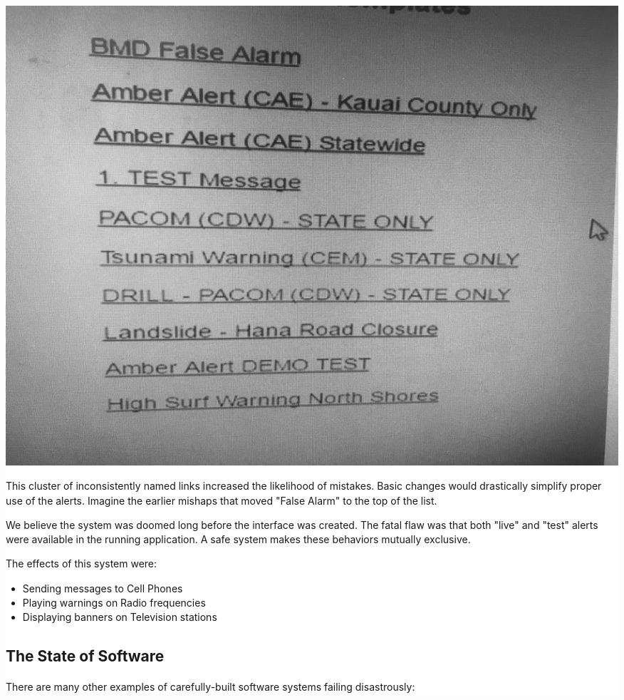 ![](images/HawaiiAlertSystem.jpg)

This cluster of inconsistently named links increased the likelihood of mistakes.
Basic changes would drastically simplify proper use of the alerts.
Imagine the earlier mishaps that moved "False Alarm" to the top of the list.

We believe the system was doomed long before the interface was created.
The fatal flaw was that both "live" and "test" alerts were available in the running application.
A safe system makes these behaviors mutually exclusive.

The effects of this system were:

  - Sending messages to Cell Phones
  - Playing warnings on Radio frequencies
  - Displaying banners on Television stations

## The State of Software

There are many other examples of carefully-built software systems failing disastrously:
